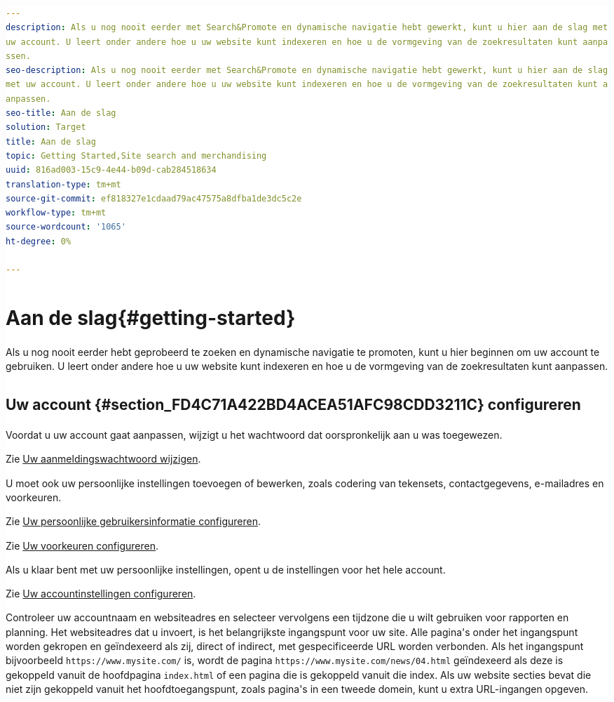 ```yaml
---
description: Als u nog nooit eerder met Search&Promote en dynamische navigatie hebt gewerkt, kunt u hier aan de slag met uw account. U leert onder andere hoe u uw website kunt indexeren en hoe u de vormgeving van de zoekresultaten kunt aanpassen.
seo-description: Als u nog nooit eerder met Search&Promote en dynamische navigatie hebt gewerkt, kunt u hier aan de slag met uw account. U leert onder andere hoe u uw website kunt indexeren en hoe u de vormgeving van de zoekresultaten kunt aanpassen.
seo-title: Aan de slag
solution: Target
title: Aan de slag
topic: Getting Started,Site search and merchandising
uuid: 816ad003-15c9-4e44-b09d-cab284518634
translation-type: tm+mt
source-git-commit: ef818327e1cdaad79ac47575a8dfba1de3dc5c2e
workflow-type: tm+mt
source-wordcount: '1065'
ht-degree: 0%

---
```



# Aan de slag{#getting-started}

Als u nog nooit eerder hebt geprobeerd te zoeken en dynamische navigatie te promoten, kunt u hier beginnen om uw account te gebruiken. U leert onder andere hoe u uw website kunt indexeren en hoe u de vormgeving van de zoekresultaten kunt aanpassen.

## Uw account {#section_FD4C71A422BD4ACEA51AFC98CDD3211C} configureren

Voordat u uw account gaat aanpassen, wijzigt u het wachtwoord dat oorspronkelijk aan u was toegewezen.

Zie [Uw aanmeldingswachtwoord wijzigen](c-about-settings-menu/c-about-my-profile-menu.md#task_F5FF13AAD1514FE997C8882D4537C0C9).

U moet ook uw persoonlijke instellingen toevoegen of bewerken, zoals codering van tekensets, contactgegevens, e-mailadres en voorkeuren.

Zie [Uw persoonlijke gebruikersinformatie configureren](c-about-settings-menu/c-about-my-profile-menu.md#task_A11A3BE2527B4204B896E04303B04AA6).

Zie [Uw voorkeuren configureren](c-about-settings-menu/c-about-my-profile-menu.md#task_5E06BF565C284C2EBBE18E10A1C4BFBB).

Als u klaar bent met uw persoonlijke instellingen, opent u de instellingen voor het hele account.

Zie [Uw accountinstellingen configureren](c-about-settings-menu/c-about-account-options-menu.md#task_80A38D0C8E4F453395BD67B81E4B45D9).

Controleer uw accountnaam en websiteadres en selecteer vervolgens een tijdzone die u wilt gebruiken voor rapporten en planning. Het websiteadres dat u invoert, is het belangrijkste ingangspunt voor uw site. Alle pagina&#39;s onder het ingangspunt worden gekropen en geïndexeerd als zij, direct of indirect, met gespecificeerde URL worden verbonden. Als het ingangspunt bijvoorbeeld `https://www.mysite.com/` is, wordt de pagina `https://www.mysite.com/news/04.html` geïndexeerd als deze is gekoppeld vanuit de hoofdpagina `index.html` of een pagina die is gekoppeld vanuit die index. Als uw website secties bevat die niet zijn gekoppeld vanuit het hoofdtoegangspunt, zoals pagina&#39;s in een tweede domein, kunt u extra URL-ingangen opgeven.
